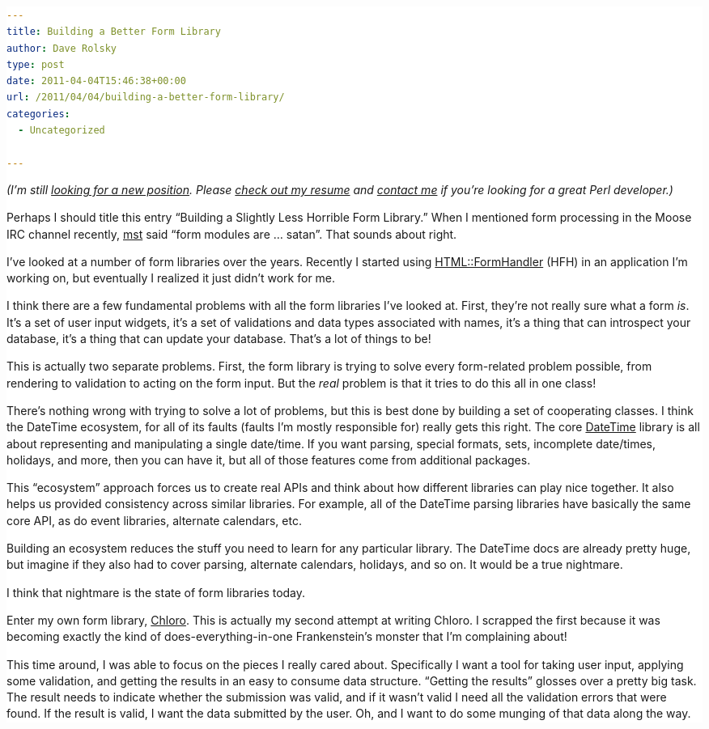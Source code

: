 ```yaml
---
title: Building a Better Form Library
author: Dave Rolsky
type: post
date: 2011-04-04T15:46:38+00:00
url: /2011/04/04/building-a-better-form-library/
categories:
  - Uncategorized

---
```

_(I&#8217;m still [looking for a new position][1]. Please [check out my resume][2] and [contact me][3] if you&#8217;re looking for a great Perl developer.)_

Perhaps I should title this entry &#8220;Building a Slightly Less Horrible Form Library.&#8221; When I mentioned form processing in the Moose IRC channel recently, [mst][4] said &#8220;form modules are &#8230; satan&#8221;. That sounds about right.

I&#8217;ve looked at a number of form libraries over the years. Recently I started using [HTML::FormHandler][5] (HFH) in an application I&#8217;m working on, but eventually I realized it just didn&#8217;t work for me.

I think there are a few fundamental problems with all the form libraries I&#8217;ve looked at. First, they&#8217;re not really sure what a form _is_. It&#8217;s a set of user input widgets, it&#8217;s a set of validations and data types associated with names, it&#8217;s a thing that can introspect your database, it&#8217;s a thing that can update your database. That&#8217;s a lot of things to be!

This is actually two separate problems. First, the form library is trying to solve every form-related problem possible, from rendering to validation to acting on the form input. But the _real_ problem is that it tries to do this all in one class!

There&#8217;s nothing wrong with trying to solve a lot of problems, but this is best done by building a set of cooperating classes. I think the DateTime ecosystem, for all of its faults (faults I&#8217;m mostly responsible for) really gets this right. The core [DateTime][6] library is all about representing and manipulating a single date/time. If you want parsing, special formats, sets, incomplete date/times, holidays, and more, then you can have it, but all of those features come from additional packages.

This &#8220;ecosystem&#8221; approach forces us to create real APIs and think about how different libraries can play nice together. It also helps us provided consistency across similar libraries. For example, all of the DateTime parsing libraries have basically the same core API, as do event libraries, alternate calendars, etc.

Building an ecosystem reduces the stuff you need to learn for any particular library. The DateTime docs are already pretty huge, but imagine if they also had to cover parsing, alternate calendars, holidays, and so on. It would be a true nightmare.

I think that nightmare is the state of form libraries today.

Enter my own form library, [Chloro][7]. This is actually my second attempt at writing Chloro. I scrapped the first because it was becoming exactly the kind of does-everything-in-one Frankenstein&#8217;s monster that I&#8217;m complaining about!

This time around, I was able to focus on the pieces I really cared about. Specifically I want a tool for taking user input, applying some validation, and getting the results in an easy to consume data structure. &#8220;Getting the results&#8221; glosses over a pretty big task. The result needs to indicate whether the submission was valid, and if it wasn&#8217;t valid I need all the validation errors that were found. If the result is valid, I want the data submitted by the user. Oh, and I want to do some munging of that data along the way.


 [1]: /2011/03/30/looking-for-a-new-position/
 [2]: http://houseabsolute.com/resume.html
 [3]: mailto:dave@houseabsolute.com
 [4]: http://www.shadowcat.co.uk/blog/matt-s-trout/
 [5]: http://search.cpan.org/dist/HTML-FormHandler
 [6]: http://search.cpan.org/dist/DateTime
 [7]: http://hg.urth.org/hg/Chloro